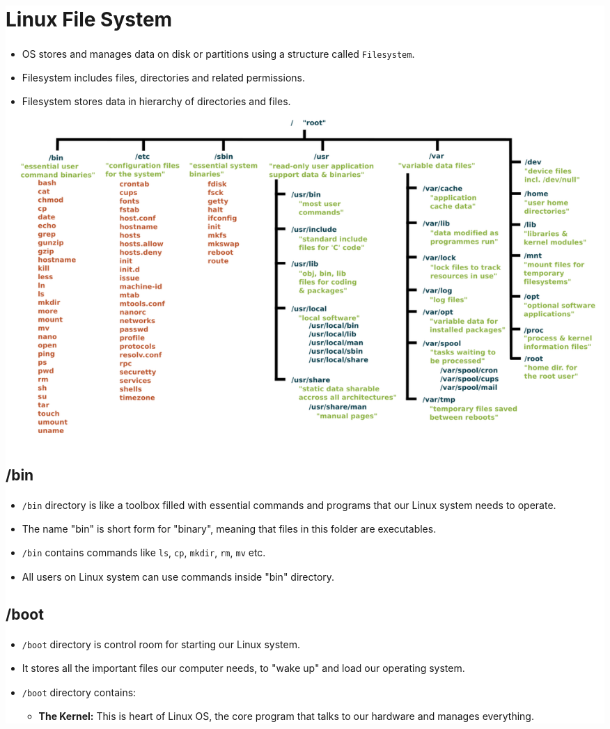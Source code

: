 # Linux File System

- OS stores and manages data on disk or partitions using a structure called `Filesystem`.

- Filesystem includes files, directories and related permissions.

- Filesystem stores data in hierarchy of directories and files.

![Linux Filesystem](../images/09-file-system.png)

## /bin

- `/bin` directory is like a toolbox filled with essential commands and programs that our Linux system needs to operate.

- The name "bin" is short form for "binary", meaning that files in this folder are executables.

- `/bin` contains commands like `ls`, `cp`, `mkdir`, `rm`, `mv` etc.

- All users on Linux system can use commands inside "bin" directory.

## /boot

- `/boot` directory is control room for starting our Linux system.

- It stores all the important files our computer needs, to "wake up" and load our operating system.

- `/boot` directory contains:

  - **The Kernel:** This is heart of Linux OS, the core program that talks to our hardware and manages everything.
